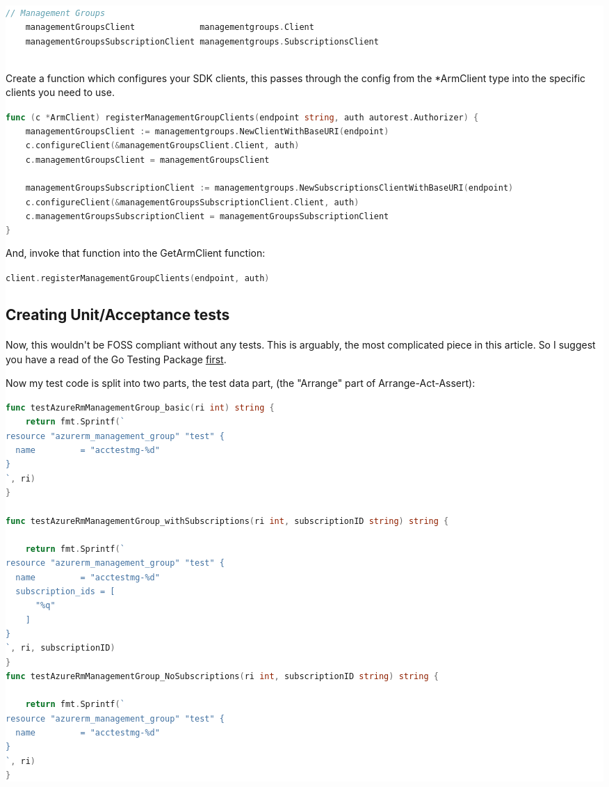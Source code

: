 ```go
// Management Groups
	managementGroupsClient             managementgroups.Client
    managementGroupsSubscriptionClient managementgroups.SubscriptionsClient
    
```

Create a function which configures your SDK clients, this passes through the config from the *ArmClient type into the specific clients you need to use.

```go
func (c *ArmClient) registerManagementGroupClients(endpoint string, auth autorest.Authorizer) {
	managementGroupsClient := managementgroups.NewClientWithBaseURI(endpoint)
	c.configureClient(&managementGroupsClient.Client, auth)
	c.managementGroupsClient = managementGroupsClient

	managementGroupsSubscriptionClient := managementgroups.NewSubscriptionsClientWithBaseURI(endpoint)
	c.configureClient(&managementGroupsSubscriptionClient.Client, auth)
	c.managementGroupsSubscriptionClient = managementGroupsSubscriptionClient
}
```

And, invoke that function into the GetArmClient function:

```go
client.registerManagementGroupClients(endpoint, auth)
```

## Creating Unit/Acceptance tests

Now, this wouldn't be FOSS compliant without any tests. This is arguably, the most complicated piece in this article. So I suggest you have a read of the Go Testing Package [first](https://golang.org/pkg/testing/).

Now my test code is split into two parts, the test data part, (the "Arrange" part of Arrange-Act-Assert):

```go
func testAzureRmManagementGroup_basic(ri int) string {
	return fmt.Sprintf(`
resource "azurerm_management_group" "test" {
  name         = "acctestmg-%d"
}
`, ri)
}

func testAzureRmManagementGroup_withSubscriptions(ri int, subscriptionID string) string {

	return fmt.Sprintf(`
resource "azurerm_management_group" "test" {
  name         = "acctestmg-%d"
  subscription_ids = [
	  "%q" 
	]
}
`, ri, subscriptionID)
}
func testAzureRmManagementGroup_NoSubscriptions(ri int, subscriptionID string) string {

	return fmt.Sprintf(`
resource "azurerm_management_group" "test" {
  name         = "acctestmg-%d"
}
`, ri)
}

```